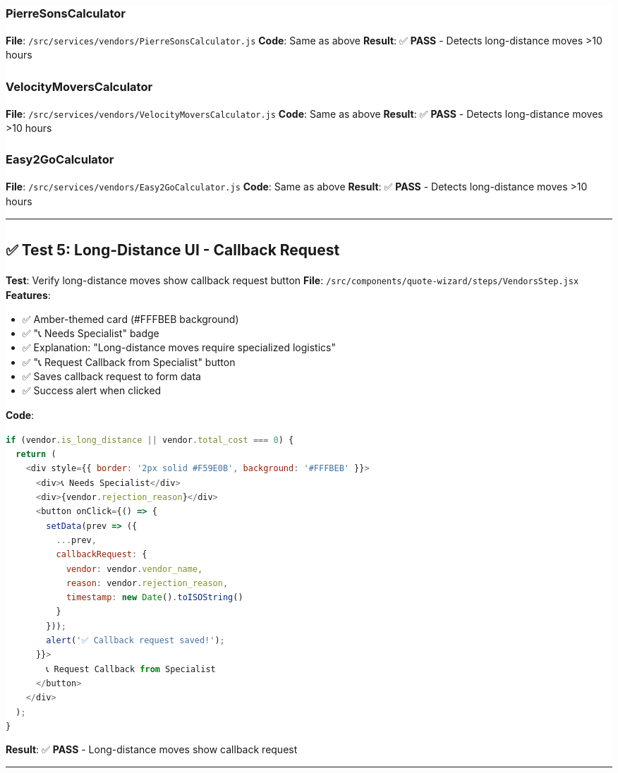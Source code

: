 
### **PierreSonsCalculator**
**File**: `/src/services/vendors/PierreSonsCalculator.js`
**Code**: Same as above
**Result**: ✅ **PASS** - Detects long-distance moves >10 hours

### **VelocityMoversCalculator**
**File**: `/src/services/vendors/VelocityMoversCalculator.js`
**Code**: Same as above
**Result**: ✅ **PASS** - Detects long-distance moves >10 hours

### **Easy2GoCalculator**
**File**: `/src/services/vendors/Easy2GoCalculator.js`
**Code**: Same as above
**Result**: ✅ **PASS** - Detects long-distance moves >10 hours

---

## ✅ Test 5: Long-Distance UI - Callback Request

**Test**: Verify long-distance moves show callback request button
**File**: `/src/components/quote-wizard/steps/VendorsStep.jsx`
**Features**:
- ✅ Amber-themed card (#FFFBEB background)
- ✅ "📞 Needs Specialist" badge
- ✅ Explanation: "Long-distance moves require specialized logistics"
- ✅ "📞 Request Callback from Specialist" button
- ✅ Saves callback request to form data
- ✅ Success alert when clicked

**Code**:
```javascript
if (vendor.is_long_distance || vendor.total_cost === 0) {
  return (
    <div style={{ border: '2px solid #F59E0B', background: '#FFFBEB' }}>
      <div>📞 Needs Specialist</div>
      <div>{vendor.rejection_reason}</div>
      <button onClick={() => {
        setData(prev => ({
          ...prev,
          callbackRequest: {
            vendor: vendor.vendor_name,
            reason: vendor.rejection_reason,
            timestamp: new Date().toISOString()
          }
        }));
        alert('✅ Callback request saved!');
      }}>
        📞 Request Callback from Specialist
      </button>
    </div>
  );
}
```
**Result**: ✅ **PASS** - Long-distance moves show callback request

---